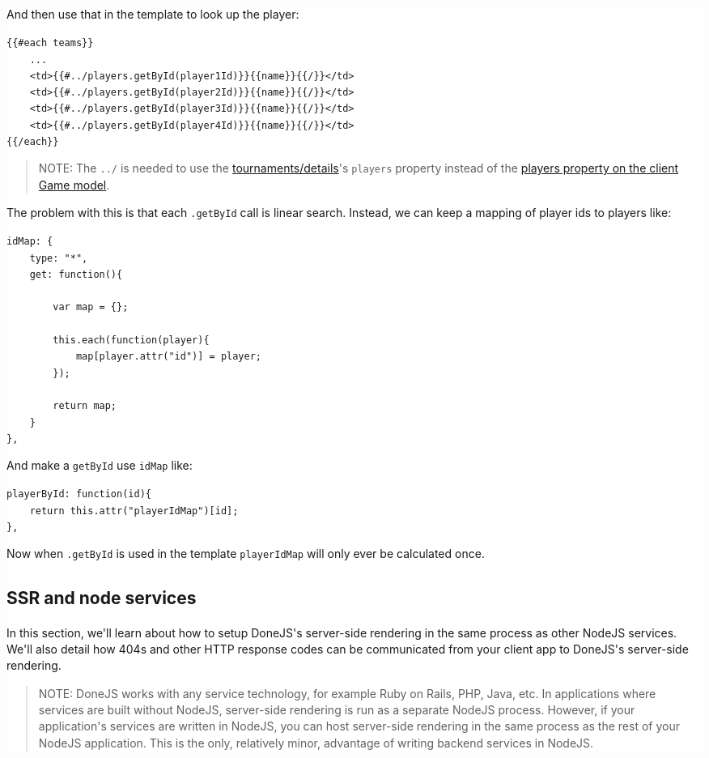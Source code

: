 And then use that in the template to look up the player:

```
{{#each teams}}
    ...
    <td>{{#../players.getById(player1Id)}}{{name}}{{/}}</td>
    <td>{{#../players.getById(player2Id)}}{{name}}{{/}}</td>
    <td>{{#../players.getById(player3Id)}}{{name}}{{/}}</td>
    <td>{{#../players.getById(player4Id)}}{{name}}{{/}}</td>
{{/each}}
```

> NOTE: The `../` is needed to use the [tournaments/details](http://donejs.github.io/bitballs/docs/bitballs%7Ccomponents%7Ctournament%7Cdetails.ViewModel.html)'s `players` property instead of the [players property on the client Game model](http://donejs.github.io/bitballs/docs/bitballs%7Cmodels%7Cgame.properties.players.html).

The problem with this is that each `.getById` call is linear search.  Instead,
we can keep a mapping of player ids to players like:

```
idMap: {
    type: "*",
    get: function(){

        var map = {};

        this.each(function(player){
            map[player.attr("id")] = player;
        });

        return map;
    }
},
```

And make a `getById` use `idMap` like:

```
playerById: function(id){
	return this.attr("playerIdMap")[id];
},
```

Now when `.getById` is used in the template `playerIdMap` will only ever
be calculated once.


## SSR and node services

In this section, we'll learn about how to setup DoneJS's server-side rendering in the same process
as other NodeJS services. We'll also detail how 404s and other HTTP response codes can be communicated
from your client app to DoneJS's server-side rendering.

> NOTE: DoneJS works with any service technology, for example Ruby on Rails, PHP,
Java, etc.  In applications where services are built without NodeJS,
server-side rendering is run as a separate NodeJS process.  However, if your application's services
are written in NodeJS, you can host server-side rendering in the same process as the rest of your
NodeJS application.  This is the only, relatively minor, advantage of writing backend services in NodeJS.
